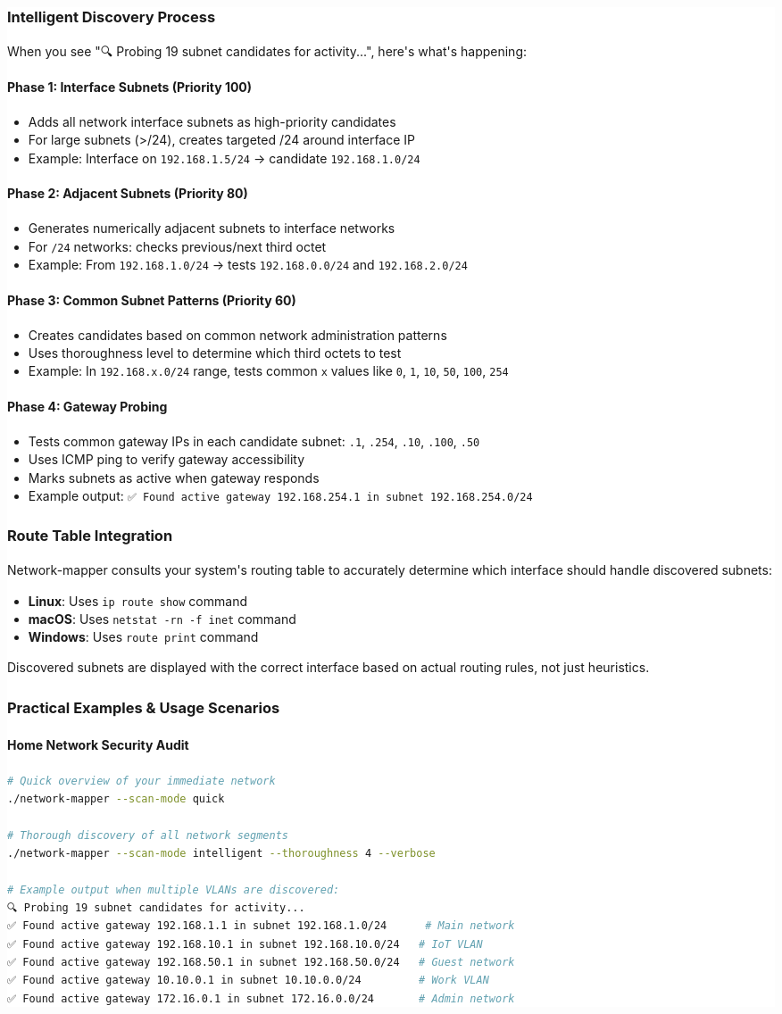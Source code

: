 ### Intelligent Discovery Process

When you see "🔍 Probing 19 subnet candidates for activity...", here's what's happening:

#### Phase 1: Interface Subnets (Priority 100)
- Adds all network interface subnets as high-priority candidates
- For large subnets (>/24), creates targeted /24 around interface IP
- Example: Interface on `192.168.1.5/24` → candidate `192.168.1.0/24`

#### Phase 2: Adjacent Subnets (Priority 80)
- Generates numerically adjacent subnets to interface networks
- For `/24` networks: checks previous/next third octet
- Example: From `192.168.1.0/24` → tests `192.168.0.0/24` and `192.168.2.0/24`

#### Phase 3: Common Subnet Patterns (Priority 60)
- Creates candidates based on common network administration patterns
- Uses thoroughness level to determine which third octets to test
- Example: In `192.168.x.0/24` range, tests common `x` values like `0`, `1`, `10`, `50`, `100`, `254`

#### Phase 4: Gateway Probing
- Tests common gateway IPs in each candidate subnet: `.1`, `.254`, `.10`, `.100`, `.50`
- Uses ICMP ping to verify gateway accessibility
- Marks subnets as active when gateway responds
- Example output: `✅ Found active gateway 192.168.254.1 in subnet 192.168.254.0/24`

### Route Table Integration

Network-mapper consults your system's routing table to accurately determine which interface should handle discovered subnets:

- **Linux**: Uses `ip route show` command
- **macOS**: Uses `netstat -rn -f inet` command
- **Windows**: Uses `route print` command

Discovered subnets are displayed with the correct interface based on actual routing rules, not just heuristics.

### Practical Examples & Usage Scenarios

#### Home Network Security Audit
```bash
# Quick overview of your immediate network
./network-mapper --scan-mode quick

# Thorough discovery of all network segments
./network-mapper --scan-mode intelligent --thoroughness 4 --verbose

# Example output when multiple VLANs are discovered:
🔍 Probing 19 subnet candidates for activity...
✅ Found active gateway 192.168.1.1 in subnet 192.168.1.0/24      # Main network
✅ Found active gateway 192.168.10.1 in subnet 192.168.10.0/24   # IoT VLAN
✅ Found active gateway 192.168.50.1 in subnet 192.168.50.0/24   # Guest network
✅ Found active gateway 10.10.0.1 in subnet 10.10.0.0/24         # Work VLAN
✅ Found active gateway 172.16.0.1 in subnet 172.16.0.0/24       # Admin network
```
